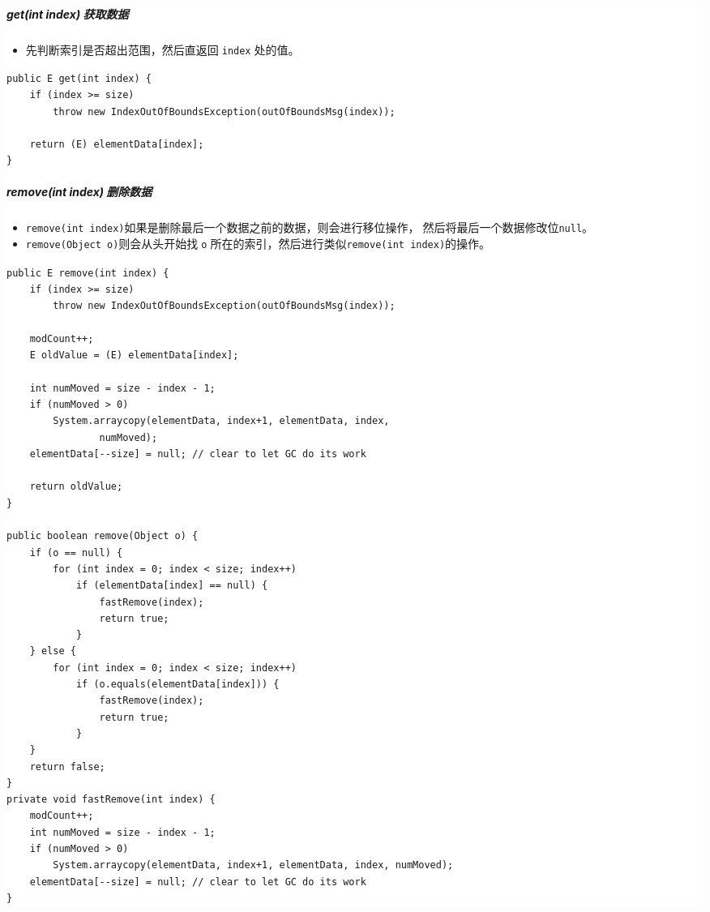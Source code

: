 ##### get(int index) 获取数据
* 先判断索引是否超出范围，然后直返回 `index` 处的值。
```
public E get(int index) {
    if (index >= size)
        throw new IndexOutOfBoundsException(outOfBoundsMsg(index));

    return (E) elementData[index];
}
```

##### remove(int index)  删除数据
* `remove(int index)`如果是删除最后一个数据之前的数据，则会进行移位操作， 然后将最后一个数据修改位`null`。
* `remove(Object o)`则会从头开始找 `o` 所在的索引，然后进行类似`remove(int index)`的操作。
```
public E remove(int index) {
    if (index >= size)
        throw new IndexOutOfBoundsException(outOfBoundsMsg(index));

    modCount++;
    E oldValue = (E) elementData[index];

    int numMoved = size - index - 1;
    if (numMoved > 0)
        System.arraycopy(elementData, index+1, elementData, index,
                numMoved);
    elementData[--size] = null; // clear to let GC do its work

    return oldValue;
}

public boolean remove(Object o) {
    if (o == null) {
        for (int index = 0; index < size; index++)
            if (elementData[index] == null) {
                fastRemove(index);
                return true;
            }
    } else {
        for (int index = 0; index < size; index++)
            if (o.equals(elementData[index])) {
                fastRemove(index);
                return true;
            }
    }
    return false;
}
private void fastRemove(int index) {
    modCount++;
    int numMoved = size - index - 1;
    if (numMoved > 0)
        System.arraycopy(elementData, index+1, elementData, index, numMoved);
    elementData[--size] = null; // clear to let GC do its work
}
```
